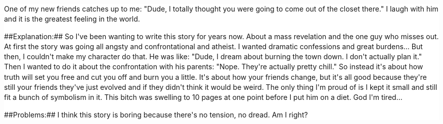 One of my new friends catches up to me: "Dude, I totally thought you were going 
to come out of the closet there." I laugh with him and it is the greatest 
feeling in the world. 

##Explanation:##
So I've been wanting to write this story for years now. About a mass revelation 
and the one guy who misses out. At first the story was going all angsty and 
confrontational and atheist.  I wanted dramatic confessions and great burdens... 
But then, I couldn't make my character do that. He was like: "Dude, I dream 
about  burning the town down. I don't actually plan it." Then I wanted to do it 
about the confrontation with his parents: "Nope. They're actually pretty chill." 
So instead it's about how truth will set you free and cut you off and burn you a 
little. It's about how your friends change, but it's all good because they're 
still your friends they've just evolved and if they didn't think it would be 
weird. The only thing I'm proud of is I kept it small and still fit a bunch of 
symbolism in it. This bitch was swelling to 10 pages at one point before I put 
him on a diet. God I'm tired...

##Problems:##
I think this story is boring because there's no tension, no dread. Am I right?
